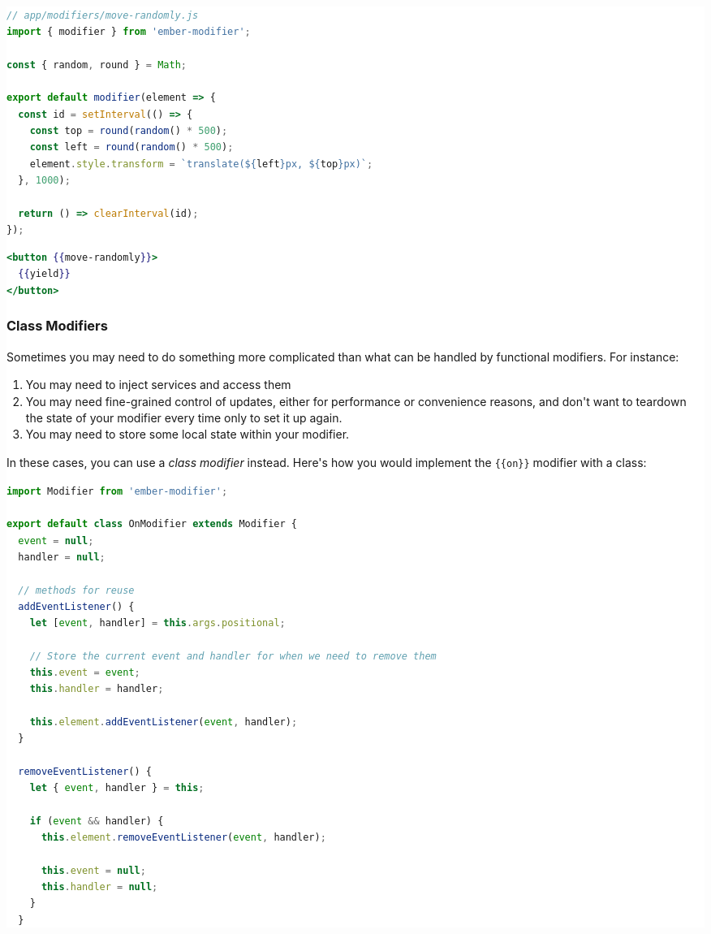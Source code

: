 ```js
// app/modifiers/move-randomly.js
import { modifier } from 'ember-modifier';

const { random, round } = Math;

export default modifier(element => {
  const id = setInterval(() => {
    const top = round(random() * 500);
    const left = round(random() * 500);
    element.style.transform = `translate(${left}px, ${top}px)`;
  }, 1000);

  return () => clearInterval(id);
});

```
```hbs
<button {{move-randomly}}>
  {{yield}}
</button>
```

### Class Modifiers

Sometimes you may need to do something more complicated than what can be handled
by functional modifiers. For instance:

1. You may need to inject services and access them
2. You may need fine-grained control of updates, either for performance or
   convenience reasons, and don't want to teardown the state of your modifier
   every time only to set it up again.
3. You may need to store some local state within your modifier.

In these cases, you can use a _class modifier_ instead. Here's how you would
implement the `{{on}}` modifier with a class:

```js
import Modifier from 'ember-modifier';

export default class OnModifier extends Modifier {
  event = null;
  handler = null;

  // methods for reuse
  addEventListener() {
    let [event, handler] = this.args.positional;

    // Store the current event and handler for when we need to remove them
    this.event = event;
    this.handler = handler;

    this.element.addEventListener(event, handler);
  }

  removeEventListener() {
    let { event, handler } = this;

    if (event && handler) {
      this.element.removeEventListener(event, handler);

      this.event = null;
      this.handler = null;
    }
  }

```

[element modifiers]: https://blog.emberjs.com/2019/03/06/coming-soon-in-ember-octane-part-4.html
[helper]: https://octane-guides-preview.emberjs.com/release/templates/writing-helpers
[ember-class-based-modifier]: https://github.com/sukima/ember-class-based-modifier
[ember-functional-modifiers]: https://github.com/spencer516/ember-functional-modifiers
[semver]: https://github.com/chriskrycho/ember-rfcs/blob/semver-for-ts/text/0730-semver-for-ts.md
[sm]: https://github.com/chriskrycho/ember-rfcs/blob/semver-for-ts/text/0730-semver-for-ts.md#simple-majors
[type narrowing]: https://www.typescriptlang.org/docs/handbook/advanced-types.html#type-guards-and-differentiating-types